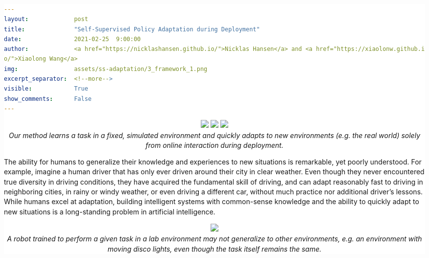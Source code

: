 ```yaml
---
layout:             post
title:              "Self-Supervised Policy Adaptation during Deployment"
date:               2021-02-25  9:00:00
author:             <a href="https://nicklashansen.github.io/">Nicklas Hansen</a> and <a href="https://xiaolonw.github.io/">Xiaolong Wang</a>
img:                assets/ss-adaptation/3_framework_1.png
excerpt_separator:  <!--more-->
visible:            True
show_comments:      False
---
```



<meta name="twitter:title" content="Self-Supervised Policy Adaptation during Deployment">
<meta name="twitter:card" content="summary_large_image">
<meta name="twitter:image" content="https://bair.berkeley.edu/static/blog/ss-adaptation/3_framework_1.png">

<meta name="keywords" content="self-supervision, reinforcement, learning">
<meta name="description" content="The BAIR Blog">
<meta name="author" content="Nicklas Hansen">

<p style="text-align:center;">
<img src="https://bair.berkeley.edu/static/blog/ss-adaptation/0_header_0.gif" width="30%">
<img src="https://bair.berkeley.edu/static/blog/ss-adaptation/0_header_1.gif" width="30%">
<img src="https://bair.berkeley.edu/static/blog/ss-adaptation/0_header_2.gif" width="30%">
<br>
<i>
Our method learns a task in a fixed, simulated environment and quickly adapts
to new environments (e.g. the real world) solely from online interaction during
deployment.
</i>
</p>

The ability for humans to generalize their knowledge and experiences to new
situations is remarkable, yet poorly understood. For example, imagine a human
driver that has only ever driven around their city in clear weather. Even
though they never encountered true diversity in driving conditions, they have
acquired the fundamental skill of driving, and can adapt reasonably fast to
driving in neighboring cities, in rainy or windy weather, or even driving a
different car, without much practice nor additional driver’s lessons. While
humans excel at adaptation, building intelligent systems with common-sense
knowledge and the ability to quickly adapt to new situations is a long-standing
problem in artificial intelligence.




<p style="text-align:center;">
<img src="https://bair.berkeley.edu/static/blog/ss-adaptation/1_intro_0.png" width="80%">
<br>
<i>
A robot trained to perform a given task in a lab environment may not generalize
to other environments, e.g. an environment with moving disco lights, even
though the task itself remains the same.
</i>
</p>
